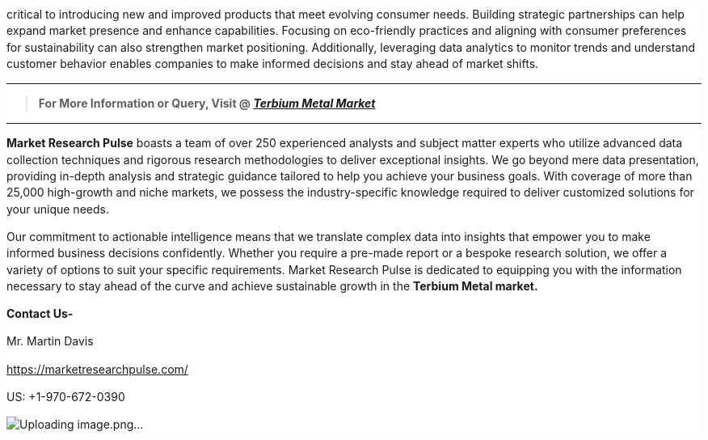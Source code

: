 critical to introducing new and improved products that meet evolving consumer needs. Building strategic partnerships can help expand market presence and enhance capabilities. Focusing on eco-friendly practices and aligning with consumer preferences for sustainability can also strengthen market positioning. Additionally, leveraging data analytics to monitor trends and understand customer behavior enables companies to make informed decisions and stay ahead of market shifts.</p><hr /><blockquote><p><strong>For More Information or Query, Visit @&nbsp;<em><a href="https://marketresearchpulse.com/report/8735/terbium-metal-market?utm_source=Linkedin&utm_medium=023">Terbium Metal Market</a></em></strong></p></blockquote><hr /><p><strong>Market Research Pulse</strong> boasts a team of over 250 experienced analysts and subject matter experts who utilize advanced data collection techniques and rigorous research methodologies to deliver exceptional insights. We go beyond mere data presentation, providing in-depth analysis and strategic guidance tailored to help you achieve your business goals. With coverage of more than 25,000 high-growth and niche markets, we possess the industry-specific knowledge required to deliver customized solutions for your unique needs.</p><p>Our commitment to actionable intelligence means that we translate complex data into insights that empower you to make informed business decisions confidently. Whether you require a pre-made report or a bespoke research solution, we offer a variety of options to suit your specific requirements. Market Research Pulse is dedicated to equipping you with the information necessary to stay ahead of the curve and achieve sustainable growth in the <strong>Terbium Metal market.</strong></p><p><strong>Contact Us-</strong></p><p>Mr. Martin Davis</p><p>https://marketresearchpulse.com/</p><p>US: +1-970-672-0390</p>
![Uploading image.png…]()

